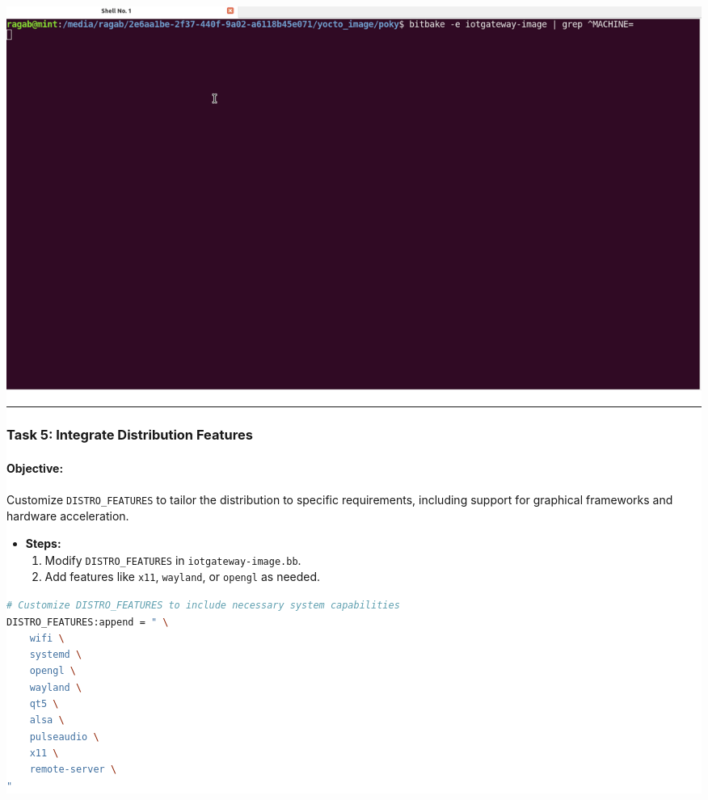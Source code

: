 ![Task 4 Demo GIF](./gif/task4.gif)

---

### Task 5: Integrate Distribution Features
#### Objective: 
Customize `DISTRO_FEATURES` to tailor the distribution to specific requirements, including support for graphical frameworks and hardware acceleration.

- **Steps:**
  1. Modify `DISTRO_FEATURES` in `iotgateway-image.bb`.
  2. Add features like `x11`, `wayland`, or `opengl` as needed.

```bash
# Customize DISTRO_FEATURES to include necessary system capabilities
DISTRO_FEATURES:append = " \
    wifi \
    systemd \
    opengl \
    wayland \
    qt5 \
    alsa \
    pulseaudio \
    x11 \
    remote-server \
"
```
